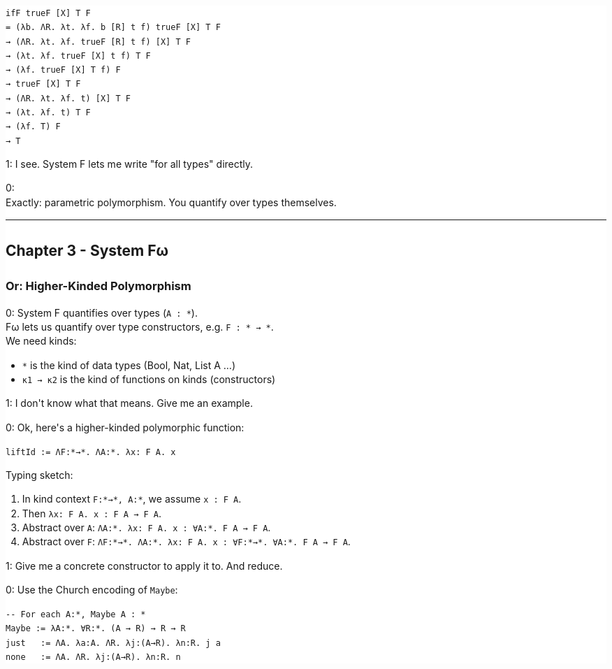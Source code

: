 ```
ifF trueF [X] T F
= (λb. ΛR. λt. λf. b [R] t f) trueF [X] T F
→ (ΛR. λt. λf. trueF [R] t f) [X] T F
→ (λt. λf. trueF [X] t f) T F
→ (λf. trueF [X] T f) F
→ trueF [X] T F
→ (ΛR. λt. λf. t) [X] T F
→ (λt. λf. t) T F
→ (λf. T) F
→ T
```

1: 
I see. System F lets me write "for all types" directly.

0:  
Exactly: parametric polymorphism. You quantify over types themselves.

---

## Chapter 3 -  System Fω

### Or: Higher-Kinded Polymorphism

0:  System F quantifies over types (`A : *`).  
Fω lets us quantify over type constructors, e.g. `F : * → *`.  
We need kinds:

- `*` is the kind of data types (Bool, Nat, List A ...)
- `κ1 → κ2` is the kind of functions on kinds (constructors)

1: I don't know what that means. Give me an example.

0: Ok, here's a higher-kinded polymorphic function:

```
liftId := ΛF:*→*. ΛA:*. λx: F A. x
```

Typing sketch:

1. In kind context `F:*→*, A:*`, we assume `x : F A`.
2. Then `λx: F A. x : F A → F A`.
3. Abstract over `A`: `ΛA:*. λx: F A. x : ∀A:*. F A → F A`.
4. Abstract over `F`: `ΛF:*→*. ΛA:*. λx: F A. x : ∀F:*→*. ∀A:*. F A → F A`.

1: Give me a concrete constructor to apply it to. And reduce.

0: Use the Church encoding of `Maybe`:

```
-- For each A:*, Maybe A : *
Maybe := λA:*. ∀R:*. (A → R) → R → R
just   := ΛA. λa:A. ΛR. λj:(A→R). λn:R. j a
none   := ΛA. ΛR. λj:(A→R). λn:R. n
```
